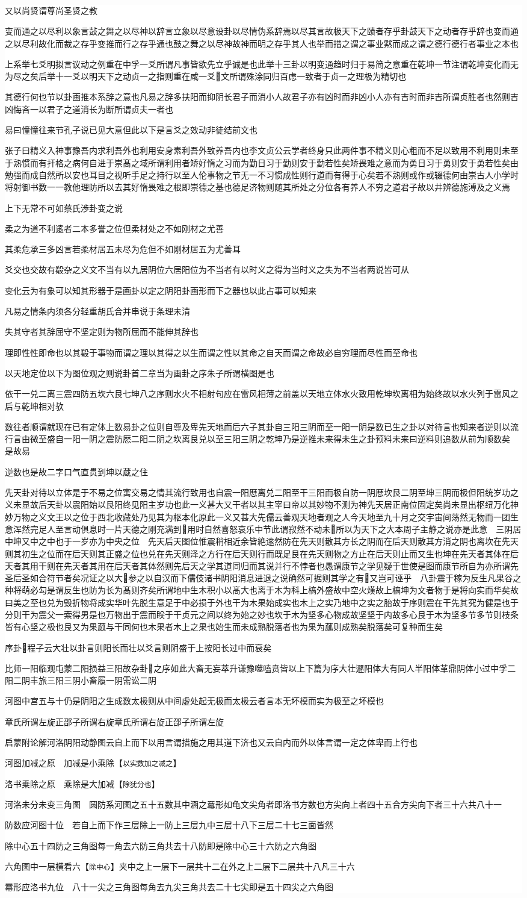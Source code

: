 又以尚贤谓尊尚圣贤之教  

变而通之以尽利以象言鼔之舞之以尽神以辞言立象以尽意设卦以尽情伪系辞焉以尽其言故极天下之赜者存乎卦鼓天下之动者存乎辞也变而通之以尽利故化而裁之存乎变推而行之存乎通也鼓之舞之以尽神故神而明之存乎其人也举而措之谓之事业黙而成之谓之德行德行者事业之本也  

上系举七爻明拟言议动之例重在中孚一爻所谓凡事皆欲先立乎诚是也此举十三卦以明变通趋时归于易简之意重在乾坤一节注谓乾坤变化而无为尽之矣后举十一爻以明天下之动贞一之指则重在咸一爻文所谓殊涂同归百虑一致者于贞一之理极为精切也  

其德行何也节以卦画推本系辞之意也凡易之辞多扶阳而抑阴长君子而消小人故君子亦有凶时而非凶小人亦有吉时而非吉所谓贞胜者也然则吉凶悔吝一以君子之道消长为断所谓贞夫一者也  

易曰憧憧往来节孔子说已见大意但此以下是言爻之效动非徒结前文也  

张子曰精义入神事豫吾内求利吾外也利用安身素利吾外致养吾内也李文贞公云学者终身只此两件事不精义则心粗而不足以致用不利用则未至于熟惯而有扞格之病何自进于崇髙之域所谓利用者矫好惰之习而为勤日习于勤则安于勤若性矣矫畏难之意而为勇日习于勇则安于勇若性矣由勉强而成自然所以安也耳目之视听手足之持行以至人伦事物之节无一不习惯成性则行道而有得于心矣若不熟则或作或辍德何由崇古人小学时将射御书数一一教他理防所以去其好惰畏难之根即崇德之基也德足济物则随其所处之分位各有养人不穷之道君子故以井辨德施溥及之义焉  

上下无常不可如蔡氏渉卦变之说  

柔之为道不利逺者二本多誉之位但柔材处之不如刚材之尤善  

其柔危承三多凶言若柔材居五未尽为危但不如刚材居五为尤善耳  

爻交也交故有殽杂之义文不当有以九居阴位六居阳位为不当者有以时义之得为当时义之失为不当者两说皆可从  

变化云为有象可以知其形器于是画卦以定之阴阳卦画形而下之器也以此占事可以知来  

凡易之情条内须各分轻重胡氏合并串说于条理未清  

失其守者其辞屈守不坚定则为物所屈而不能伸其辞也  

理即性性即命也以其殽于事物而谓之理以其得之以生而谓之性以其命之自天而谓之命故必自穷理而尽性而至命也  

以天地定位以下为图位观之则说卦首二章当为画卦之序朱子所谓横图是也  

依干一兑二离三震四防五坎六艮七坤八之序则水火不相射句应在雷风相薄之前盖以天地立体水火致用乾坤坎离相为始终故以水火列于雷风之后与乾坤相对欤  

数往者顺谓就现在已有定体上数易卦之位则自尊及卑先天地而后六子其卦自三阳三阴而至一阳一阴是数已生之卦以对待言也知来者逆则以流行言由微至盛自一阳一阴之震防厯二阳二阴之坎离艮兑以至三阳三阴之乾坤乃是逆推未来得未生之卦预料未来曰逆料则追数从前为顺数矣　是故易  

逆数也是故二字口气直贯到坤以蔵之住  

先天卦对待以立体是于不易之位寓交易之情其流行致用也自震一阳厯离兑二阳至干三阳而极自防一阴厯坎艮二阴至坤三阴而极但阳统岁功之义未显故后天卦以震阳始以艮阳终见阳主岁功也此一义甚大又干者以其主宰曰帝以其妙物不测为神先天居正南位固定矣尚未显出枢纽万化神妙万物之义文王以之位于西北收藏处乃见其为枢本化原此一义又甚大先儒云善观天地者观之人今天地至九十月之交宇宙间荡然无物而一团生意浑然完足人至言动俱息时一片天德之刚充满到用时自然喜怒哀乐中节此谓寂然不动未所以为天下之大本周子主静之说亦是此意　三阴居中坤又中之中也于一岁亦为中央之位　先天后天图位惟震稍相近余皆絶逺然防在先天则散其方长之阴而在后天则散其方消之阴也离坎在先天则其初生之位而在后天则其正盛之位也兑在先天则泽之方行在后天则行而既足艮在先天则物之方止在后天则止而又生也坤在先天者其体在后天者其用干则在先天者其用在后天者其体然则先后天之学其道同归而其说并行不悖者也愚谓康节之学见疑于世使是图而康节所自为亦所谓先圣后圣如合符节者矣况证之以大参之以自汉而下儒伎诸书阴阳消息进退之说确然可据则其学之有又岂可诬乎　八卦震于稼为反生凡果谷之种将萌必勾是谓反生也防为长为髙则齐矣所谓地中生木积小以髙大也离于木为科上槁外盛故中空火熯故上槁坤为文者物于是将向实而华矣故曰美之至也兑为毁折物将成实华叶先脱生意足于中必损于外也干为木果始成实也木上之实乃地中之实之胎故于序则震在干先其究为健是也于分则干为震父一索得男是也万物出于震而眹于干贞元之间以终为始之妙也坎于木为坚多心物成故坚坚于内故多心艮于木为坚多节多节则枝条皆有心坚之极也艮又为果蓏与干同何也木果者木上之果也始生而未成熟脱落者也为果为蓏则成熟矣脱落矣可复种而生矣  

序卦程子云大壮以卦言则阳长而壮以爻言则阴盛于上按阳长过中而衰矣  

比师一阳临观屯蒙二阳损益三阳故杂卦之序如此大畜无妄萃升谦豫噬嗑贲皆以上下篇为序大壮遯阳体大有同人半阳体革鼎阴体小过中孚二阳二阴丰旅三阳三阴小畜履一阴需讼二阴  

河图中宫五与十仍是阴阳之生成数太极则从中间虚处起无极而太极云者言本无坏模而实为极至之坏模也  

章氏所谓左旋正邵子所谓右旋章氏所谓右旋正邵子所谓左旋  

启蒙附论解河洛阴阳动静图云自上而下以用言谓措施之用其道下济也又云自内而外以体言谓一定之体卑而上行也  

河图加减之原　加减是小乘除【`以实数加之减之`】  

洛书乗除之原　乘除是大加减【`除犹分也`】  

河洛未分未变三角图　圆防系河图之五十五数其中涵之羃形如龟文尖角者即洛书方数也方尖向上者四十五合方尖向下者三十六共八十一  

防数应河图十位　若自上而下作三层除上一防上三层九中三层十八下三层二十七三面皆然  

除中心五十四防之三角图每一角去六防三角共去十八防即是除中心三十六防之六角图  

六角图中一层横看六【`除中心`】夹中之上一层下一层共十二在外之上二层下二层共十八凡三十六  

羃形应洛书九位　八十一尖之三角图每角去九尖三角共去二十七尖即是五十四尖之六角图  
